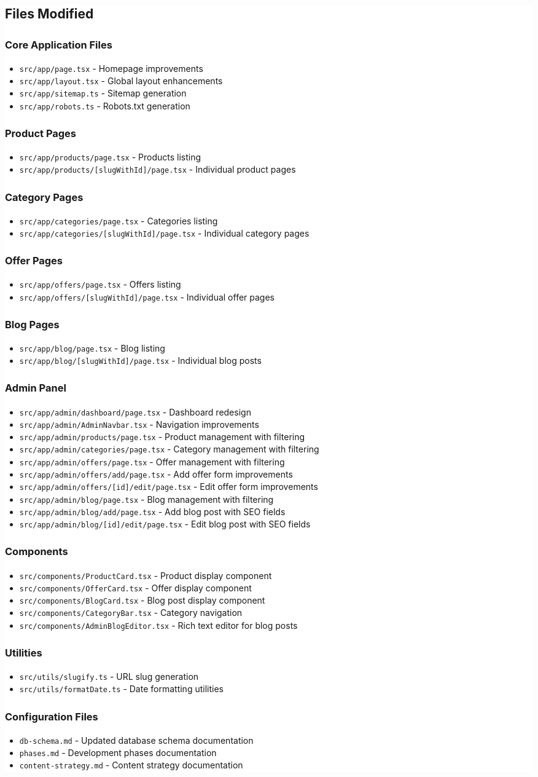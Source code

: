 ## Files Modified

### Core Application Files
- `src/app/page.tsx` - Homepage improvements
- `src/app/layout.tsx` - Global layout enhancements
- `src/app/sitemap.ts` - Sitemap generation
- `src/app/robots.ts` - Robots.txt generation

### Product Pages
- `src/app/products/page.tsx` - Products listing
- `src/app/products/[slugWithId]/page.tsx` - Individual product pages

### Category Pages
- `src/app/categories/page.tsx` - Categories listing
- `src/app/categories/[slugWithId]/page.tsx` - Individual category pages

### Offer Pages
- `src/app/offers/page.tsx` - Offers listing
- `src/app/offers/[slugWithId]/page.tsx` - Individual offer pages

### Blog Pages
- `src/app/blog/page.tsx` - Blog listing
- `src/app/blog/[slugWithId]/page.tsx` - Individual blog posts

### Admin Panel
- `src/app/admin/dashboard/page.tsx` - Dashboard redesign
- `src/app/admin/AdminNavbar.tsx` - Navigation improvements
- `src/app/admin/products/page.tsx` - Product management with filtering
- `src/app/admin/categories/page.tsx` - Category management with filtering
- `src/app/admin/offers/page.tsx` - Offer management with filtering
- `src/app/admin/offers/add/page.tsx` - Add offer form improvements
- `src/app/admin/offers/[id]/edit/page.tsx` - Edit offer form improvements
- `src/app/admin/blog/page.tsx` - Blog management with filtering
- `src/app/admin/blog/add/page.tsx` - Add blog post with SEO fields
- `src/app/admin/blog/[id]/edit/page.tsx` - Edit blog post with SEO fields

### Components
- `src/components/ProductCard.tsx` - Product display component
- `src/components/OfferCard.tsx` - Offer display component
- `src/components/BlogCard.tsx` - Blog post display component
- `src/components/CategoryBar.tsx` - Category navigation
- `src/components/AdminBlogEditor.tsx` - Rich text editor for blog posts

### Utilities
- `src/utils/slugify.ts` - URL slug generation
- `src/utils/formatDate.ts` - Date formatting utilities

### Configuration Files
- `db-schema.md` - Updated database schema documentation
- `phases.md` - Development phases documentation
- `content-strategy.md` - Content strategy documentation
